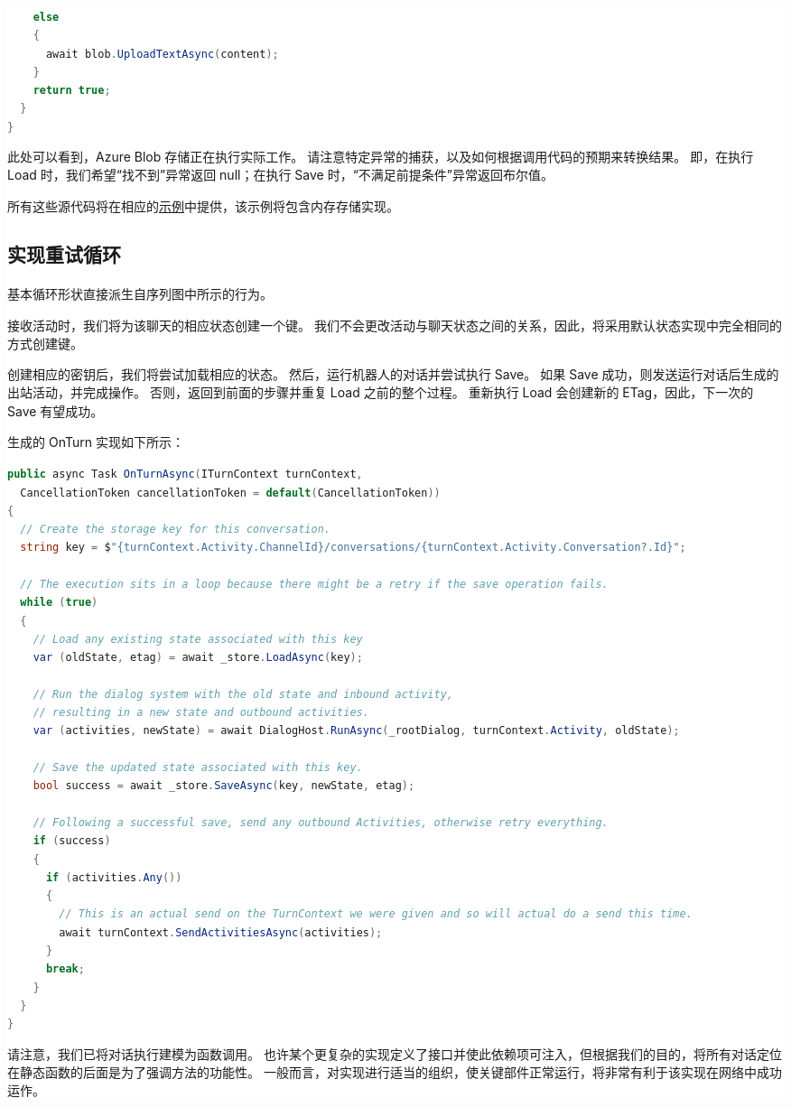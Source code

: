 ```csharp
    else
    {
      await blob.UploadTextAsync(content);
    }
    return true;
  }
}
```

此处可以看到，Azure Blob 存储正在执行实际工作。 请注意特定异常的捕获，以及如何根据调用代码的预期来转换结果。 即，在执行 Load 时，我们希望“找不到”异常返回 null；在执行 Save 时，“不满足前提条件”异常返回布尔值。

所有这些源代码将在相应的[示例](https://aka.ms/scale-out)中提供，该示例将包含内存存储实现。

## <a name="implementing-the-retry-loop"></a>实现重试循环
基本循环形状直接派生自序列图中所示的行为。

接收活动时，我们将为该聊天的相应状态创建一个键。 我们不会更改活动与聊天状态之间的关系，因此，将采用默认状态实现中完全相同的方式创建键。

创建相应的密钥后，我们将尝试加载相应的状态。 然后，运行机器人的对话并尝试执行 Save。 如果 Save 成功，则发送运行对话后生成的出站活动，并完成操作。 否则，返回到前面的步骤并重复 Load 之前的整个过程。 重新执行 Load 会创建新的 ETag，因此，下一次的 Save 有望成功。

生成的 OnTurn 实现如下所示：
```csharp
public async Task OnTurnAsync(ITurnContext turnContext,
  CancellationToken cancellationToken = default(CancellationToken))
{
  // Create the storage key for this conversation.
  string key = $"{turnContext.Activity.ChannelId}/conversations/{turnContext.Activity.Conversation?.Id}";

  // The execution sits in a loop because there might be a retry if the save operation fails.
  while (true)
  {
    // Load any existing state associated with this key
    var (oldState, etag) = await _store.LoadAsync(key);

    // Run the dialog system with the old state and inbound activity,
    // resulting in a new state and outbound activities.
    var (activities, newState) = await DialogHost.RunAsync(_rootDialog, turnContext.Activity, oldState);

    // Save the updated state associated with this key.
    bool success = await _store.SaveAsync(key, newState, etag);

    // Following a successful save, send any outbound Activities, otherwise retry everything.
    if (success)
    {
      if (activities.Any())
      {
        // This is an actual send on the TurnContext we were given and so will actual do a send this time.
        await turnContext.SendActivitiesAsync(activities);
      }
      break;
    }
  }
}
```
请注意，我们已将对话执行建模为函数调用。 也许某个更复杂的实现定义了接口并使此依赖项可注入，但根据我们的目的，将所有对话定位在静态函数的后面是为了强调方法的功能性。 一般而言，对实现进行适当的组织，使关键部件正常运行，将非常有利于该实现在网络中成功运作。
